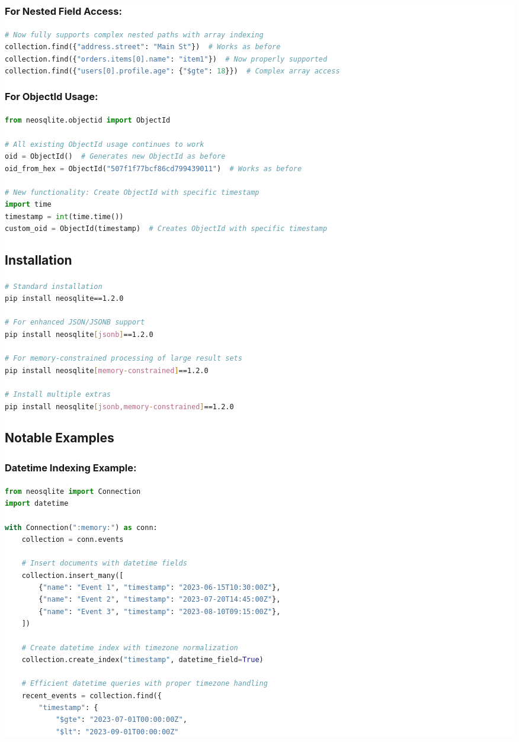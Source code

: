 ### For Nested Field Access:
```python
# Now fully supports complex nested paths with array indexing
collection.find({"address.street": "Main St"})  # Works as before
collection.find({"orders.items[0].name": "item1"})  # Now properly supported
collection.find({"users[0].profile.age": {"$gte": 18}})  # Complex array access
```

### For ObjectId Usage:
```python
from neosqlite.objectid import ObjectId

# All existing ObjectId usage continues to work
oid = ObjectId()  # Generates new ObjectId as before
oid_from_hex = ObjectId("507f1f77bcf86cd799439011")  # Works as before

# New functionality: Create ObjectId with specific timestamp
import time
timestamp = int(time.time())
custom_oid = ObjectId(timestamp)  # Creates ObjectId with specific timestamp
```

## Installation

```bash
# Standard installation
pip install neosqlite==1.2.0

# For enhanced JSON/JSONB support  
pip install neosqlite[jsonb]==1.2.0

# For memory-constrained processing of large result sets
pip install neosqlite[memory-constrained]==1.2.0

# Install multiple extras
pip install neosqlite[jsonb,memory-constrained]==1.2.0
```

## Notable Examples

### Datetime Indexing Example:
```python
from neosqlite import Connection
import datetime

with Connection(":memory:") as conn:
    collection = conn.events
    
    # Insert documents with datetime fields
    collection.insert_many([
        {"name": "Event 1", "timestamp": "2023-06-15T10:30:00Z"},
        {"name": "Event 2", "timestamp": "2023-07-20T14:45:00Z"},
        {"name": "Event 3", "timestamp": "2023-08-10T09:15:00Z"},
    ])
    
    # Create datetime index with timezone normalization
    collection.create_index("timestamp", datetime_field=True)
    
    # Efficient datetime queries with proper timezone handling
    recent_events = collection.find({
        "timestamp": {
            "$gte": "2023-07-01T00:00:00Z",
            "$lt": "2023-09-01T00:00:00Z"
```